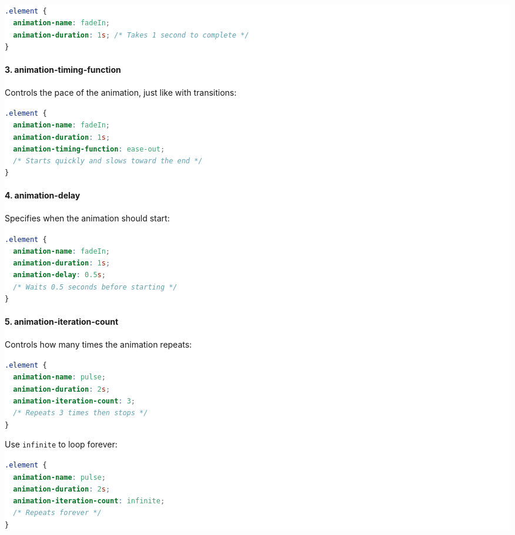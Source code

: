```css
.element {
  animation-name: fadeIn;
  animation-duration: 1s; /* Takes 1 second to complete */
}
```

#### 3. animation-timing-function

Controls the pace of the animation, just like with transitions:

```css
.element {
  animation-name: fadeIn;
  animation-duration: 1s;
  animation-timing-function: ease-out;
  /* Starts quickly and slows toward the end */
}
```

#### 4. animation-delay

Specifies when the animation should start:

```css
.element {
  animation-name: fadeIn;
  animation-duration: 1s;
  animation-delay: 0.5s;
  /* Waits 0.5 seconds before starting */
}
```

#### 5. animation-iteration-count

Controls how many times the animation repeats:

```css
.element {
  animation-name: pulse;
  animation-duration: 2s;
  animation-iteration-count: 3;
  /* Repeats 3 times then stops */
}
```

Use `infinite` to loop forever:

```css
.element {
  animation-name: pulse;
  animation-duration: 2s;
  animation-iteration-count: infinite;
  /* Repeats forever */
}
```
